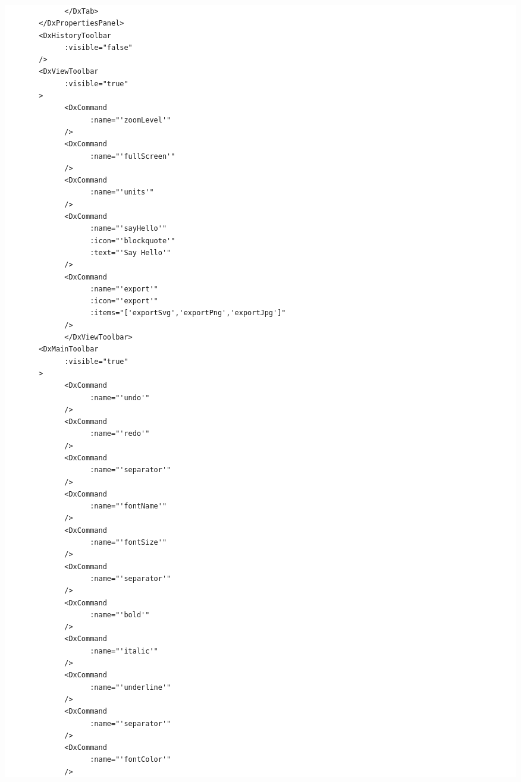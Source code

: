                   </DxTab>
            </DxPropertiesPanel>
            <DxHistoryToolbar
                  :visible="false"
            />
            <DxViewToolbar
                  :visible="true"
            >
                  <DxCommand
                        :name="'zoomLevel'"
                  />
                  <DxCommand
                        :name="'fullScreen'"
                  />
                  <DxCommand
                        :name="'units'"
                  />
                  <DxCommand
                        :name="'sayHello'"
                        :icon="'blockquote'"
                        :text="'Say Hello'"
                  />
                  <DxCommand
                        :name="'export'"
                        :icon="'export'"
                        :items="['exportSvg','exportPng','exportJpg']"
                  />
                  </DxViewToolbar>
            <DxMainToolbar
                  :visible="true"
            >
                  <DxCommand
                        :name="'undo'"
                  />
                  <DxCommand
                        :name="'redo'"
                  />
                  <DxCommand
                        :name="'separator'"
                  />
                  <DxCommand
                        :name="'fontName'"
                  />
                  <DxCommand
                        :name="'fontSize'"
                  />
                  <DxCommand
                        :name="'separator'"
                  />
                  <DxCommand
                        :name="'bold'"
                  />
                  <DxCommand
                        :name="'italic'"
                  />
                  <DxCommand
                        :name="'underline'"
                  />
                  <DxCommand
                        :name="'separator'"
                  />
                  <DxCommand
                        :name="'fontColor'"
                  />